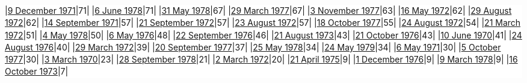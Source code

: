 |[9 December 1971](https://historichansard.net/hofreps/1971/19711209_reps_27_hor75/)|71|
|[6 June 1978](https://historichansard.net/hofreps/1978/19780606_reps_31_hor109/)|71|
|[31 May 1978](https://historichansard.net/hofreps/1978/19780531_reps_31_hor109/)|67|
|[29 March 1977](https://historichansard.net/hofreps/1977/19770329_reps_30_hor104/)|67|
|[3 November 1977](https://historichansard.net/hofreps/1977/19771103_reps_30_hor107/)|63|
|[16 May 1972](https://historichansard.net/hofreps/1972/19720516_reps_27_hor78/)|62|
|[29 August 1972](https://historichansard.net/hofreps/1972/19720829_reps_27_hor79/)|62|
|[14 September 1971](https://historichansard.net/hofreps/1971/19710914_reps_27_hor73/)|57|
|[21 September 1972](https://historichansard.net/hofreps/1972/19720921_reps_27_hor80/)|57|
|[23 August 1972](https://historichansard.net/hofreps/1972/19720823_reps_27_hor79/)|57|
|[18 October 1977](https://historichansard.net/hofreps/1977/19771018_reps_30_hor107/)|55|
|[24 August 1972](https://historichansard.net/hofreps/1972/19720824_reps_27_hor79/)|54|
|[21 March 1972](https://historichansard.net/hofreps/1972/19720321_reps_27_hor76/)|51|
|[4 May 1978](https://historichansard.net/hofreps/1978/19780504_reps_31_hor109/)|50|
|[6 May 1976](https://historichansard.net/hofreps/1976/19760506_reps_30_hor99/)|48|
|[22 September 1976](https://historichansard.net/hofreps/1976/19760922_reps_30_hor100/)|46|
|[21 August 1973](https://historichansard.net/hofreps/1973/19730821_reps_28_hor85/)|43|
|[21 October 1976](https://historichansard.net/hofreps/1976/19761021_reps_30_hor101/)|43|
|[10 June 1970](https://historichansard.net/hofreps/1970/19700610_reps_27_hor68/)|41|
|[24 August 1976](https://historichansard.net/hofreps/1976/19760824_reps_30_hor100/)|40|
|[29 March 1972](https://historichansard.net/hofreps/1972/19720329_reps_27_hor77/)|39|
|[20 September 1977](https://historichansard.net/hofreps/1977/19770920_reps_30_hor106/)|37|
|[25 May 1978](https://historichansard.net/hofreps/1978/19780525_reps_31_hor109/)|34|
|[24 May 1979](https://historichansard.net/hofreps/1979/19790524_reps_31_hor114/)|34|
|[6 May 1971](https://historichansard.net/hofreps/1971/19710506_reps_27_hor72/)|30|
|[5 October 1977](https://historichansard.net/hofreps/1977/19771005_reps_30_hor106/)|30|
|[3 March 1970](https://historichansard.net/hofreps/1970/19700303_reps_27_hor66/)|23|
|[28 September 1978](https://historichansard.net/hofreps/1978/19780928_reps_31_hor111/)|21|
|[2 March 1972](https://historichansard.net/hofreps/1972/19720302_reps_27_hor76/)|20|
|[21 April 1975](https://historichansard.net/hofreps/1975/19750421_reps_29_hor94/)|9|
|[1 December 1976](https://historichansard.net/hofreps/1976/19761201_reps_30_hor102/)|9|
|[9 March 1978](https://historichansard.net/hofreps/1978/19780309_reps_31_hor108/)|9|
|[16 October 1973](https://historichansard.net/hofreps/1973/19731016_reps_28_hor86/)|7|
